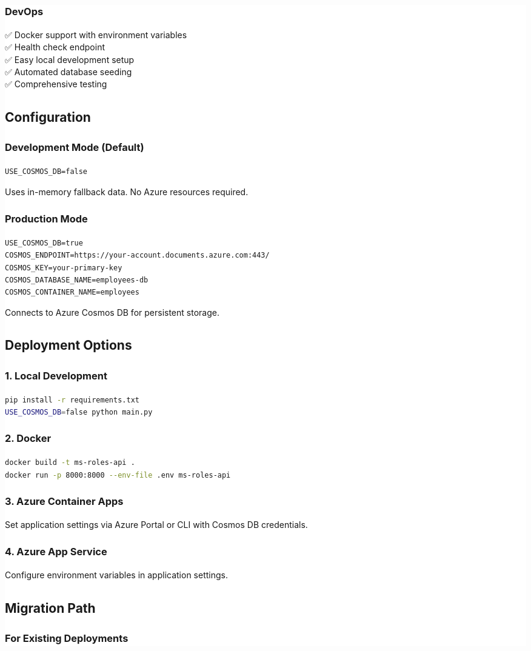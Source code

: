 ### DevOps
✅ Docker support with environment variables  
✅ Health check endpoint  
✅ Easy local development setup  
✅ Automated database seeding  
✅ Comprehensive testing  

## Configuration

### Development Mode (Default)
```env
USE_COSMOS_DB=false
```
Uses in-memory fallback data. No Azure resources required.

### Production Mode
```env
USE_COSMOS_DB=true
COSMOS_ENDPOINT=https://your-account.documents.azure.com:443/
COSMOS_KEY=your-primary-key
COSMOS_DATABASE_NAME=employees-db
COSMOS_CONTAINER_NAME=employees
```
Connects to Azure Cosmos DB for persistent storage.

## Deployment Options

### 1. Local Development
```bash
pip install -r requirements.txt
USE_COSMOS_DB=false python main.py
```

### 2. Docker
```bash
docker build -t ms-roles-api .
docker run -p 8000:8000 --env-file .env ms-roles-api
```

### 3. Azure Container Apps
Set application settings via Azure Portal or CLI with Cosmos DB credentials.

### 4. Azure App Service
Configure environment variables in application settings.

## Migration Path

### For Existing Deployments

